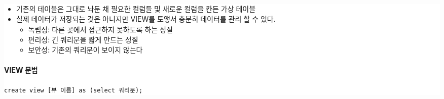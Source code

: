 - 기존의 테이블은 그대로 놔둔 채 필요한 컬럼들 및 새로운 컬럼을 칸든 가상 테이블
- 실제 데이터가 저장되는 것은 아니지만 VIEW를 토앻서 충분히 데이터를 관리 할 수 있다.
  - 독립성: 다른 곳에서 접근하지 못하도록 하는 성질
  - 편리성: 긴 쿼리문을 짧게 만드는 성질
  - 보안성: 기존의 쿼리문이 보이지 않는다
    
#### VIEW 문법
```
create view [뷰 이름] as (select 쿼리문);
```
